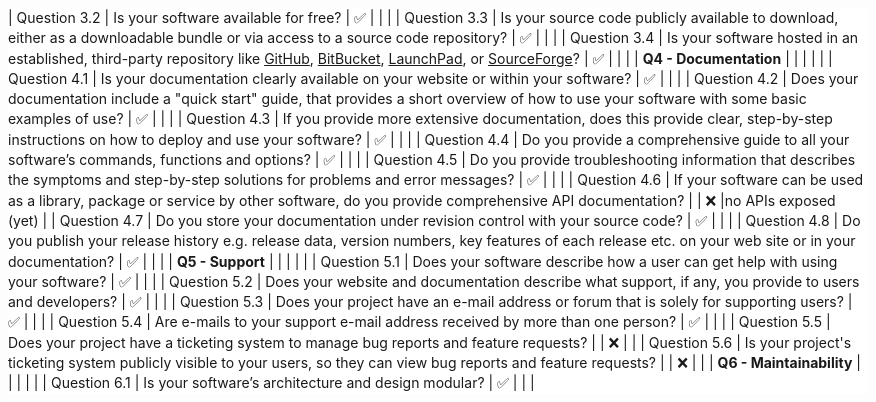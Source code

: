 | Question 3.2                     | Is your software available for free?                                                                                                                                                                                    | ✅   |     |          |
| Question 3.3                     | Is your source code publicly available to download, either as a downloadable bundle or via access to a source code repository?                                                                                          | ✅   |     |          |
| Question 3.4                     | Is your software hosted in an established, third-party repository like [GitHub](https://github.com), [BitBucket](https://bitbucket.org), [LaunchPad](https://launchpad.net), or [SourceForge](https://sourceforge.net)? | ✅   |     |          |
| **Q4 - Documentation**           |                                                                                                                                                                                                                         |     |     |          |
| Question 4.1                     | Is your documentation clearly available on your website or within your software?                                                                                                                                        | ✅   |     |          |
| Question 4.2                     | Does your documentation include a "quick start" guide, that provides a short overview of how to use your software with some basic examples of use?                                                                      | ✅   |     |          |
| Question 4.3                     | If you provide more extensive documentation, does this provide clear, step-by-step instructions on how to deploy and use your software?                                                                                 | ✅   |     |          |
| Question 4.4                     | Do you provide a comprehensive guide to all your software’s commands, functions and options?                                                                                                                            | ✅   |     |          |
| Question 4.5                     | Do you provide troubleshooting information that describes the symptoms and step-by-step solutions for problems and error messages?                                                                                      | ✅   |     |          |
| Question 4.6                     | If your software can be used as a library, package or service by other software, do you provide comprehensive API documentation?                                                                                        |     |  ❌   |no APIs exposed (yet)          |
| Question 4.7                     | Do you store your documentation under revision control with your source code?                                                                                                                                           | ✅   |     |          |
| Question 4.8                     | Do you publish your release history e.g. release data, version numbers, key features of each release etc. on your web site or in your documentation?                                                                    | ✅   |     |          |
| **Q5 - Support**                 |                                                                                                                                                                                                                         |     |     |          |
| Question 5.1                     | Does your software describe how a user can get help with using your software?                                                                                                                                           | ✅   |     |          |
| Question 5.2                     | Does your website and documentation describe what support, if any, you provide to users and developers?                                                                                                                 | ✅   |     |          |
| Question 5.3                     | Does your project have an e-mail address or forum that is solely for supporting users?                                                                                                                                  | ✅   |     |          |
| Question 5.4                     | Are e-mails to your support e-mail address received by more than one person?                                                                                                                                            | ✅   |     |          |
| Question 5.5                     | Does your project have a ticketing system to manage bug reports and feature requests?                                                                                                                                   |    | ❌    |          |
| Question 5.6                     | Is your project's ticketing system publicly visible to your users, so they can view bug reports and feature requests?                                                                                                   |    |  ❌   |          |
| **Q6 - Maintainability**         |                                                                                                                                                                                                                         |     |     |          |
| Question 6.1                     | Is your software’s architecture and design modular?                                                                                                                                                                     | ✅   |     |          |